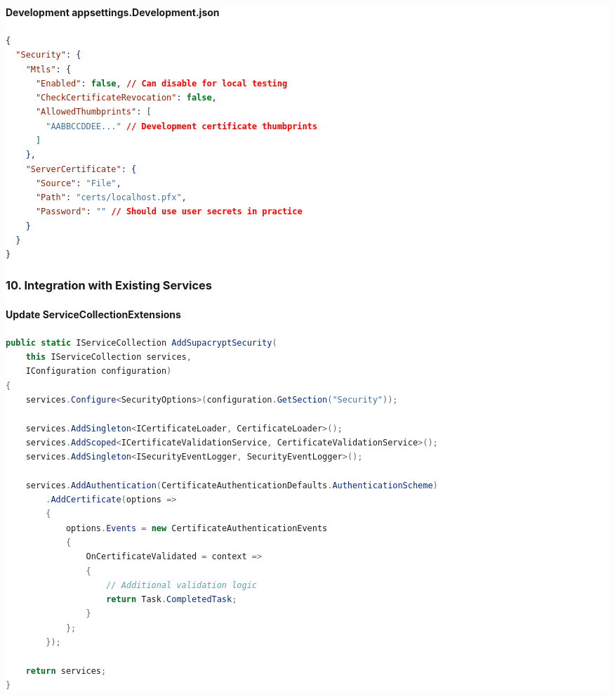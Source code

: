 ```json
```

#### Development appsettings.Development.json
```json
{
  "Security": {
    "Mtls": {
      "Enabled": false, // Can disable for local testing
      "CheckCertificateRevocation": false,
      "AllowedThumbprints": [
        "AABBCCDDEE..." // Development certificate thumbprints
      ]
    },
    "ServerCertificate": {
      "Source": "File",
      "Path": "certs/localhost.pfx",
      "Password": "" // Should use user secrets in practice
    }
  }
}
```

### 10. Integration with Existing Services

#### Update ServiceCollectionExtensions
```csharp
public static IServiceCollection AddSupacryptSecurity(
    this IServiceCollection services,
    IConfiguration configuration)
{
    services.Configure<SecurityOptions>(configuration.GetSection("Security"));
    
    services.AddSingleton<ICertificateLoader, CertificateLoader>();
    services.AddScoped<ICertificateValidationService, CertificateValidationService>();
    services.AddSingleton<ISecurityEventLogger, SecurityEventLogger>();
    
    services.AddAuthentication(CertificateAuthenticationDefaults.AuthenticationScheme)
        .AddCertificate(options =>
        {
            options.Events = new CertificateAuthenticationEvents
            {
                OnCertificateValidated = context =>
                {
                    // Additional validation logic
                    return Task.CompletedTask;
                }
            };
        });
    
    return services;
}
```
